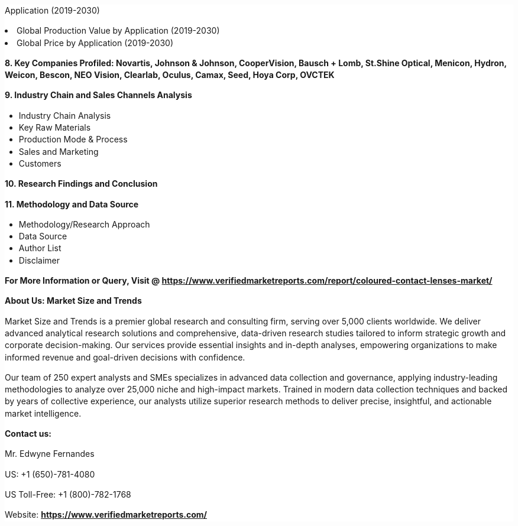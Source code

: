Application (2019-2030)</li><li>Global Production Value by Application (2019-2030)</li><li>Global Price by Application (2019-2030)</li></ul><p><strong>8. Key Companies Profiled: Novartis, Johnson & Johnson, CooperVision, Bausch + Lomb, St.Shine Optical, Menicon, Hydron, Weicon, Bescon, NEO Vision, Clearlab, Oculus, Camax, Seed, Hoya Corp, OVCTEK</strong></p><p><strong>9. Industry Chain and Sales Channels Analysis</strong></p><ul><li>Industry Chain Analysis</li><li>Key Raw Materials</li><li>Production Mode &amp; Process</li><li>Sales and Marketing</li><li>Customers</li></ul><p><strong>10. Research Findings and Conclusion</strong></p><p><strong>11. Methodology and Data Source</strong></p><ul><li>Methodology/Research Approach</li><li>Data Source</li><li>Author List</li><li>Disclaimer</li></ul></p><p><strong>For More Information or Query, Visit @ <a href="https://www.verifiedmarketreports.com/report/coloured-contact-lenses-market/">https://www.verifiedmarketreports.com/report/coloured-contact-lenses-market/</a></strong></p><p><strong>About Us: Market Size and Trends</strong></p><p>Market Size and Trends is a premier global research and consulting firm, serving over 5,000 clients worldwide. We deliver advanced analytical research solutions and comprehensive, data-driven research studies tailored to inform strategic growth and corporate decision-making. Our services provide essential insights and in-depth analyses, empowering organizations to make informed revenue and goal-driven decisions with confidence.</p><p>Our team of 250 expert analysts and SMEs specializes in advanced data collection and governance, applying industry-leading methodologies to analyze over 25,000 niche and high-impact markets. Trained in modern data collection techniques and backed by years of collective experience, our analysts utilize superior research methods to deliver precise, insightful, and actionable market intelligence.</p><p><strong>Contact us:</strong></p><p>Mr. Edwyne Fernandes</p><p>US: +1 (650)-781-4080</p><p>US Toll-Free: +1 (800)-782-1768</p><p>Website: <strong><a href="https://www.verifiedmarketreports.com/">https://www.verifiedmarketreports.com/</a></strong></p>
